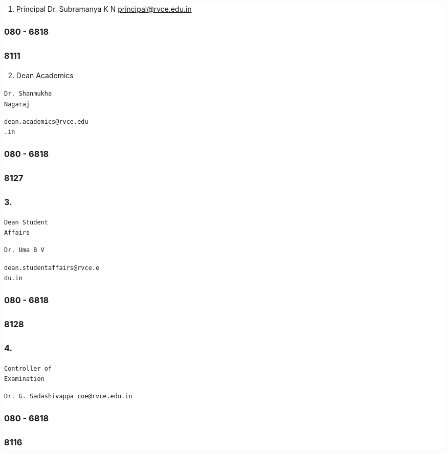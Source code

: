 1. Principal Dr. Subramanya K N principal@rvce.edu.in

### 080 - 6818

### 8111

2. Dean Academics

```
Dr. Shanmukha
Nagaraj
```

```
dean.academics@rvce.edu
.in
```

### 080 - 6818

### 8127

### 3.

```
Dean Student
Affairs
```

```
Dr. Uma B V
```

```
dean.studentaffairs@rvce.e
du.in
```

### 080 - 6818

### 8128

### 4.

```
Controller of
Examination
```

```
Dr. G. Sadashivappa coe@rvce.edu.in
```

### 080 - 6818

### 8116
